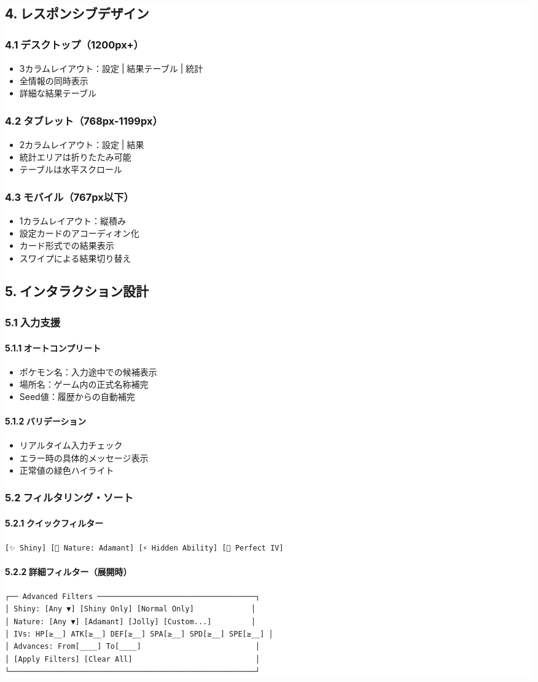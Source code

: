 ## 4. レスポンシブデザイン

### 4.1 デスクトップ（1200px+）
- 3カラムレイアウト：設定 | 結果テーブル | 統計
- 全情報の同時表示
- 詳細な結果テーブル

### 4.2 タブレット（768px-1199px）
- 2カラムレイアウト：設定 | 結果
- 統計エリアは折りたたみ可能
- テーブルは水平スクロール

### 4.3 モバイル（767px以下）
- 1カラムレイアウト：縦積み
- 設定カードのアコーディオン化
- カード形式での結果表示
- スワイプによる結果切り替え

## 5. インタラクション設計

### 5.1 入力支援

#### 5.1.1 オートコンプリート
- ポケモン名：入力途中での候補表示
- 場所名：ゲーム内の正式名称補完
- Seed値：履歴からの自動補完

#### 5.1.2 バリデーション
- リアルタイム入力チェック
- エラー時の具体的メッセージ表示
- 正常値の緑色ハイライト

### 5.2 フィルタリング・ソート

#### 5.2.1 クイックフィルター
```
[✨ Shiny] [🎯 Nature: Adamant] [⚡ Hidden Ability] [💎 Perfect IV]
```

#### 5.2.2 詳細フィルター（展開時）
```
┌── Advanced Filters ────────────────────────────────────┐
│ Shiny: [Any ▼] [Shiny Only] [Normal Only]             │
│ Nature: [Any ▼] [Adamant] [Jolly] [Custom...]         │
│ IVs: HP[≥__] ATK[≥__] DEF[≥__] SPA[≥__] SPD[≥__] SPE[≥__] │
│ Advances: From[____] To[____]                          │
│ [Apply Filters] [Clear All]                            │
└────────────────────────────────────────────────────────┘
```

